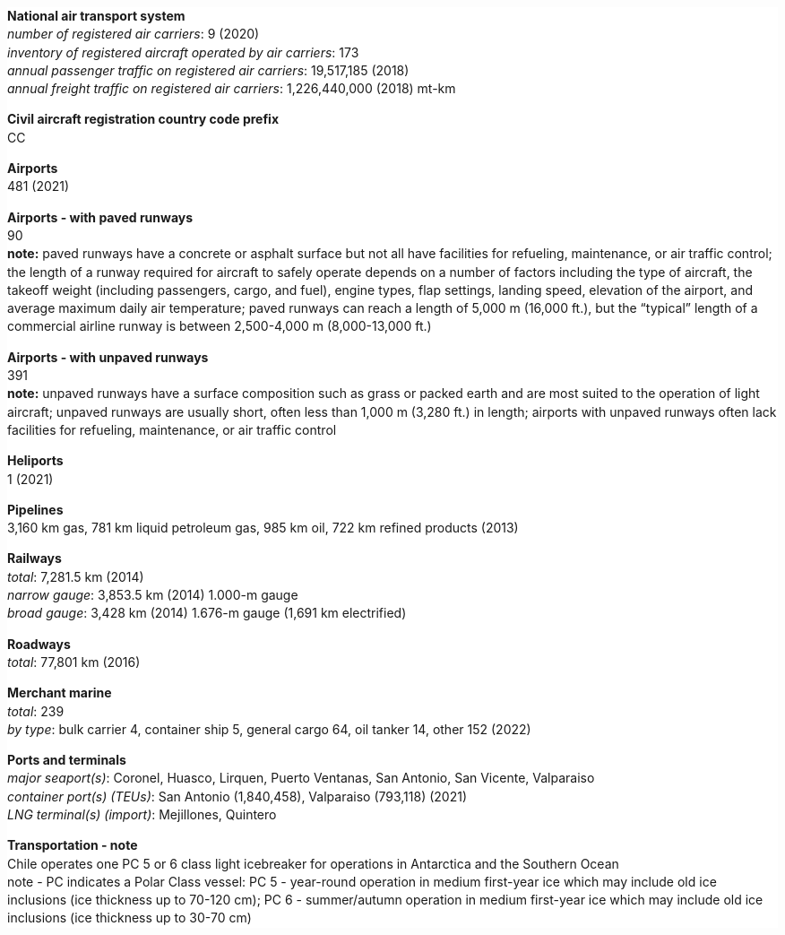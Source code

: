 **National air transport system**<br>
_number of registered air carriers_: 9 (2020)<br>
_inventory of registered aircraft operated by air carriers_: 173<br>
_annual passenger traffic on registered air carriers_: 19,517,185 (2018)<br>
_annual freight traffic on registered air carriers_: 1,226,440,000 (2018) mt-km<br>

**Civil aircraft registration country code prefix**<br>
CC<br>

**Airports**<br>
481 (2021)<br>

**Airports - with paved runways**<br>
90<br>
<strong>note:</strong> paved runways have a concrete or asphalt surface but not all have facilities for refueling, maintenance, or air traffic control; the length of a runway required for aircraft to safely operate depends on a number of factors including the type of aircraft, the takeoff weight (including passengers, cargo, and fuel), engine types, flap settings, landing speed, elevation of the airport, and average maximum daily air temperature; paved runways can reach a length of 5,000 m (16,000 ft.), but the “typical” length of a commercial airline runway is between 2,500-4,000 m (8,000-13,000 ft.)<br>

**Airports - with unpaved runways**<br>
391<br>
<strong>note:</strong> unpaved runways have a surface composition such as grass or packed earth and are most suited to the operation of light aircraft; unpaved runways are usually short, often less than 1,000 m (3,280 ft.) in length; airports with unpaved runways often lack facilities for refueling, maintenance, or air traffic control<br>

**Heliports**<br>
1 (2021)<br>

**Pipelines**<br>
3,160 km gas, 781 km liquid petroleum gas, 985 km oil, 722 km refined products (2013)<br>

**Railways**<br>
_total_: 7,281.5 km (2014)<br>
_narrow gauge_: 3,853.5 km (2014) 1.000-m gauge<br>
_broad gauge_: 3,428 km (2014) 1.676-m gauge (1,691 km electrified)<br>

**Roadways**<br>
_total_: 77,801 km (2016)<br>

**Merchant marine**<br>
_total_: 239<br>
_by type_: bulk carrier 4, container ship 5, general cargo 64, oil tanker 14, other 152 (2022)<br>

**Ports and terminals**<br>
_major seaport(s)_: Coronel, Huasco, Lirquen, Puerto Ventanas, San Antonio, San Vicente, Valparaiso<br>
_container port(s) (TEUs)_: San Antonio (1,840,458), Valparaiso (793,118) (2021)<br>
_LNG terminal(s) (import)_: Mejillones, Quintero<br>

**Transportation - note**<br>
Chile operates one PC 5 or 6 class light icebreaker for operations in Antarctica and the Southern Ocean<br>note - PC indicates a Polar Class vessel: PC 5 - year-round operation in medium first-year ice which may include old ice inclusions (ice thickness up to 70-120 cm); PC 6 - summer/autumn operation in medium first-year ice which may include old ice inclusions (ice thickness up to 30-70 cm)<br>
